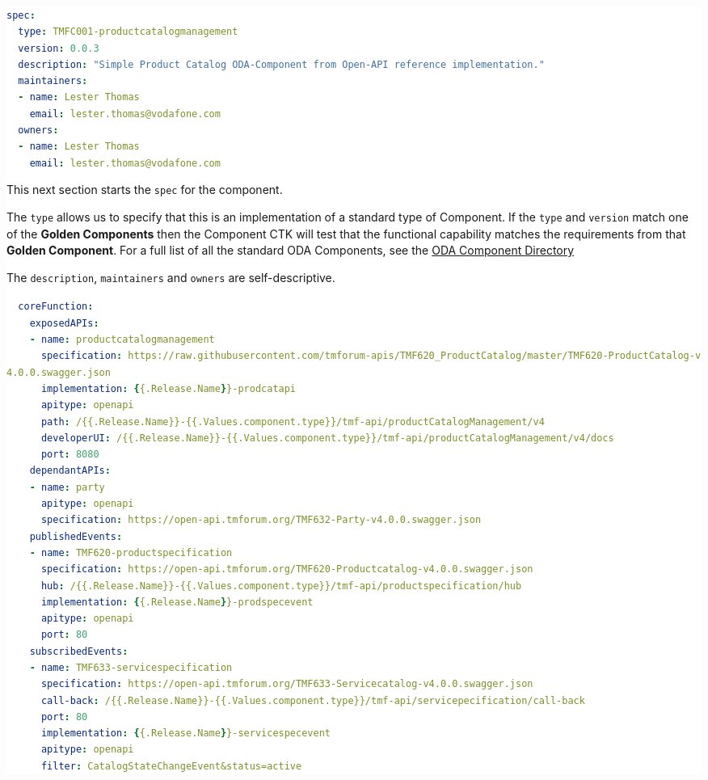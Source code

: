 ```yaml
spec:
  type: TMFC001-productcatalogmanagement
  version: 0.0.3
  description: "Simple Product Catalog ODA-Component from Open-API reference implementation." 
  maintainers:
  - name: Lester Thomas
    email: lester.thomas@vodafone.com
  owners:
  - name: Lester Thomas
    email: lester.thomas@vodafone.com  
```

This next section starts the `spec` for the component.

The `type` allows us to specify that this is an implementation of a standard type of Component. If the `type` and `version` match one of the **Golden Components** then the Component CTK will test that the functional capability matches the requirements from that **Golden Component**. For a full list of all the standard ODA Components, see the [ODA Component Directory](https://oda-directory.labs.tmforum.org/)

The `description`, `maintainers` and `owners` are self-descriptive.

```yaml
  coreFunction:
    exposedAPIs:
    - name: productcatalogmanagement
      specification: https://raw.githubusercontent.com/tmforum-apis/TMF620_ProductCatalog/master/TMF620-ProductCatalog-v4.0.0.swagger.json
      implementation: {{.Release.Name}}-prodcatapi
      apitype: openapi
      path: /{{.Release.Name}}-{{.Values.component.type}}/tmf-api/productCatalogManagement/v4
      developerUI: /{{.Release.Name}}-{{.Values.component.type}}/tmf-api/productCatalogManagement/v4/docs
      port: 8080
    dependantAPIs:
    - name: party 
      apitype: openapi     
      specification: https://open-api.tmforum.org/TMF632-Party-v4.0.0.swagger.json     
    publishedEvents: 
    - name: TMF620-productspecification
      specification: https://open-api.tmforum.org/TMF620-Productcatalog-v4.0.0.swagger.json
      hub: /{{.Release.Name}}-{{.Values.component.type}}/tmf-api/productspecification/hub
      implementation: {{.Release.Name}}-prodspecevent
      apitype: openapi
      port: 80
    subscribedEvents: 
    - name: TMF633-servicespecification
      specification: https://open-api.tmforum.org/TMF633-Servicecatalog-v4.0.0.swagger.json
      call-back: /{{.Release.Name}}-{{.Values.component.type}}/tmf-api/servicepecification/call-back
      port: 80
      implementation: {{.Release.Name}}-servicespecevent
      apitype: openapi
      filter: CatalogStateChangeEvent&status=active
```
